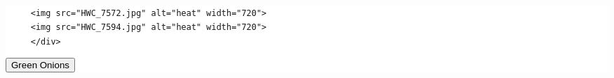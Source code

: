  		 <img src="HWC_7572.jpg" alt="heat" width="720">
 		 <img src="HWC_7594.jpg" alt="heat" width="720">
 		 </div>
  </div>
  </div>
 <div class="dropdown">
 <button onclick="showGreen()" class="dropbtn">Green Onions</button>
 	<div id="green" class="dropdown-content">